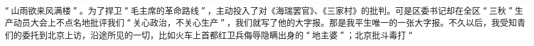   <span class="s2">
   “
  </span>
  <span class="s1">
   山雨欲来风满楼
  </span>
  <span class="s2">
   ”
  </span>
  <span class="s1">
   。为了捍卫
  </span>
  <span class="s2">
   “
  </span>
  <span class="s1">
   毛主席的革命路线
  </span>
  <span class="s2">
   ”
  </span>
  <span class="s1">
   ，主动投入了对《海瑞罢官》、《三家村》的批判。可是区委书记却在全区
  </span>
  <span class="s2">
   “
  </span>
  <span class="s1">
   三秋
  </span>
  <span class="s2">
   ”
  </span>
  <span class="s1">
   生产动员大会上不点名地批评我们
  </span>
  <span class="s2">
   “
  </span>
  <span class="s1">
   关心政治，不关心生产
  </span>
  <span class="s2">
   ”
  </span>
  <span class="s1">
   ，我们就写了他的大字报。那是我平生唯一的一张大字报。不久以后，我受知青们的委托到北京上访，沿途所见的一切，比如火车上首都红卫兵侮辱隐瞒出身的
  </span>
  <span class="s2">
   “
  </span>
  <span class="s1">
   地主婆
  </span>
  <span class="s2">
   ”
  </span>
  <span class="s1">
   ；北京批斗毒打
  </span>
  <span class="s2">
   “
  </span>
  <span class="s1">